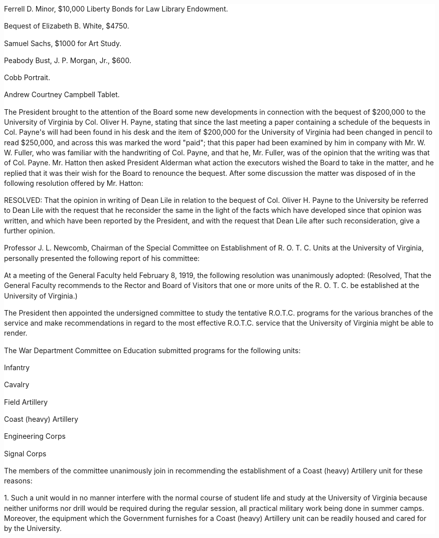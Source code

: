 Ferrell D. Minor, $10,000 Liberty Bonds for Law Library Endowment.

Bequest of Elizabeth B. White, $4750.

Samuel Sachs, $1000 for Art Study.

Peabody Bust, J. P. Morgan, Jr., $600.

Cobb Portrait.

Andrew Courtney Campbell Tablet.

The President brought to the attention of the Board some new developments in connection with the bequest of $200,000 to the University of Virginia by Col. Oliver H. Payne, stating that since the last meeting a paper containing a schedule of the bequests in Col. Payne's will had been found in his desk and the item of $200,000 for the University of Virginia had been changed in pencil to read $250,000, and across this was marked the word "paid"; that this paper had been examined by him in company with Mr. W. W. Fuller, who was familiar with the handwriting of Col. Payne, and that he, Mr. Fuller, was of the opinion that the writing was that of Col. Payne. Mr. Hatton then asked President Alderman what action the executors wished the Board to take in the matter, and he replied that it was their wish for the Board to renounce the bequest. After some discussion the matter was disposed of in the following resolution offered by Mr. Hatton:

RESOLVED: That the opinion in writing of Dean Lile in relation to the bequest of Col. Oliver H. Payne to the University be referred to Dean Lile with the request that he reconsider the same in the light of the facts which have developed since that opinion was written, and which have been reported by the President, and with the request that Dean Lile after such reconsideration, give a further opinion.

Professor J. L. Newcomb, Chairman of the Special Committee on Establishment of R. O. T. C. Units at the University of Virginia, personally presented the following report of his committee:

At a meeting of the General Faculty held February 8, 1919, the following resolution was unanimously adopted: (Resolved, That the General Faculty recommends to the Rector and Board of Visitors that one or more units of the R. O. T. C. be established at the University of Virginia.)

The President then appointed the undersigned committee to study the tentative R.O.T.C. programs for the various branches of the service and make recommendations in regard to the most effective R.O.T.C. service that the University of Virginia might be able to render.

The War Department Committee on Education submitted programs for the following units:

Infantry

Cavalry

Field Artillery

Coast (heavy) Artillery

Engineering Corps

Signal Corps

The members of the committee unanimously join in recommending the establishment of a Coast (heavy) Artillery unit for these reasons:

1\. Such a unit would in no manner interfere with the normal course of student life and study at the University of Virginia because neither uniforms nor drill would be required during the regular session, all practical military work being done in summer camps. Moreover, the equipment which the Government furnishes for a Coast (heavy) Artillery unit can be readily housed and cared for by the University.
